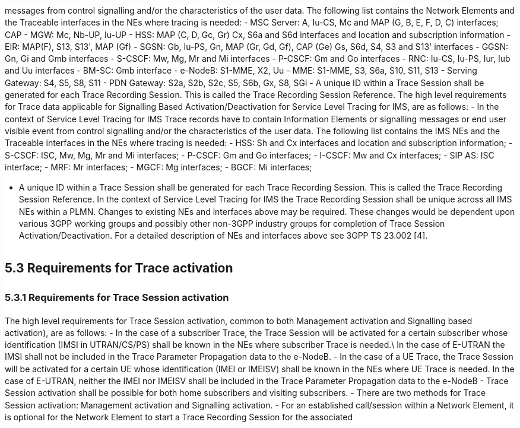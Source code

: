 messages from control signalling and/or the characteristics of the user data.
The following list contains the Network Elements and the Traceable interfaces
in the NEs where tracing is needed:
\- MSC Server: A, Iu-CS, Mc and MAP (G, B, E, F, D, C) interfaces; CAP
\- MGW: Mc, Nb-UP, Iu-UP
\- HSS: MAP (C, D, Gc, Gr) Cx, S6a and S6d interfaces and location and
subscription information
\- EIR: MAP(F), S13, S13', MAP (Gf)
\- SGSN: Gb, Iu-PS, Gn, MAP (Gr, Gd, Gf), CAP (Ge) Gs, S6d, S4, S3 and S13\'
interfaces
\- GGSN: Gn, Gi and Gmb interfaces
\- S-CSCF: Mw, Mg, Mr and Mi interfaces
\- P-CSCF: Gm and Go interfaces
\- RNC: Iu-CS, Iu-PS, Iur, Iub and Uu interfaces
\- BM-SC: Gmb interface
\- e-NodeB: S1-MME, X2, Uu
\- MME: S1-MME, S3, S6a, S10, S11, S13
\- Serving Gateway: S4, S5, S8, S11
\- PDN Gateway: S2a, S2b, S2c, S5, S6b, Gx, S8, SGi
\- A unique ID within a Trace Session shall be generated for each Trace
Recording Session. This is called the Trace Recording Session Reference.
The high level requirements for Trace data applicable for Signalling Based
Activation/Deactivation for Service Level Tracing for IMS, are as follows:
\- In the context of Service Level Tracing for IMS Trace records have to
contain Information Elements or signalling messages or end user visible event
from control signalling and/or the characteristics of the user data. The
following list contains the IMS NEs and the Traceable interfaces in the NEs
where tracing is needed:
\- HSS: Sh and Cx interfaces and location and subscription information;
\- S-CSCF: ISC, Mw, Mg, Mr and Mi interfaces;
\- P-CSCF: Gm and Go interfaces;
\- I-CSCF: Mw and Cx interfaces;
\- SIP AS: ISC interface;
\- MRF: Mr interfaces;
\- MGCF: Mg interfaces;
\- BGCF: Mi interfaces;
  * A unique ID within a Trace Session shall be generated for each Trace Recording Session. This is called the Trace Recording Session Reference. In the context of Service Level Tracing for IMS the Trace Recording Session shall be unique across all IMS NEs within a PLMN.
Changes to existing NEs and interfaces above may be required. These changes
would be dependent upon various 3GPP working groups and possibly other
non-3GPP industry groups for completion of Trace Session
Activation/Deactivation.
For a detailed description of NEs and interfaces above see 3GPP TS 23.002 [4].
## 5.3 Requirements for Trace activation
### 5.3.1 Requirements for Trace Session activation
The high level requirements for Trace Session activation, common to both
Management activation and Signalling based activation), are as follows:
\- In the case of a subscriber Trace, the Trace Session will be activated for
a certain subscriber whose identification (IMSI in UTRAN/CS/PS) shall be known
in the NEs where subscriber Trace is needed.\ In the case of E-UTRAN the IMSI
shall not be included in the Trace Parameter Propagation data to the e-NodeB.
\- In the case of a UE Trace, the Trace Session will be activated for a
certain UE whose identification (IMEI or IMEISV) shall be known in the NEs
where UE Trace is needed. In the case of E-UTRAN, neither the IMEI nor IMEISV
shall be included in the Trace Parameter Propagation data to the e-NodeB -
Trace Session activation shall be possible for both home subscribers and
visiting subscribers.
\- There are two methods for Trace Session activation: Management activation
and Signalling activation.
\- For an established call/session within a Network Element, it is optional
for the Network Element to start a Trace Recording Session for the associated